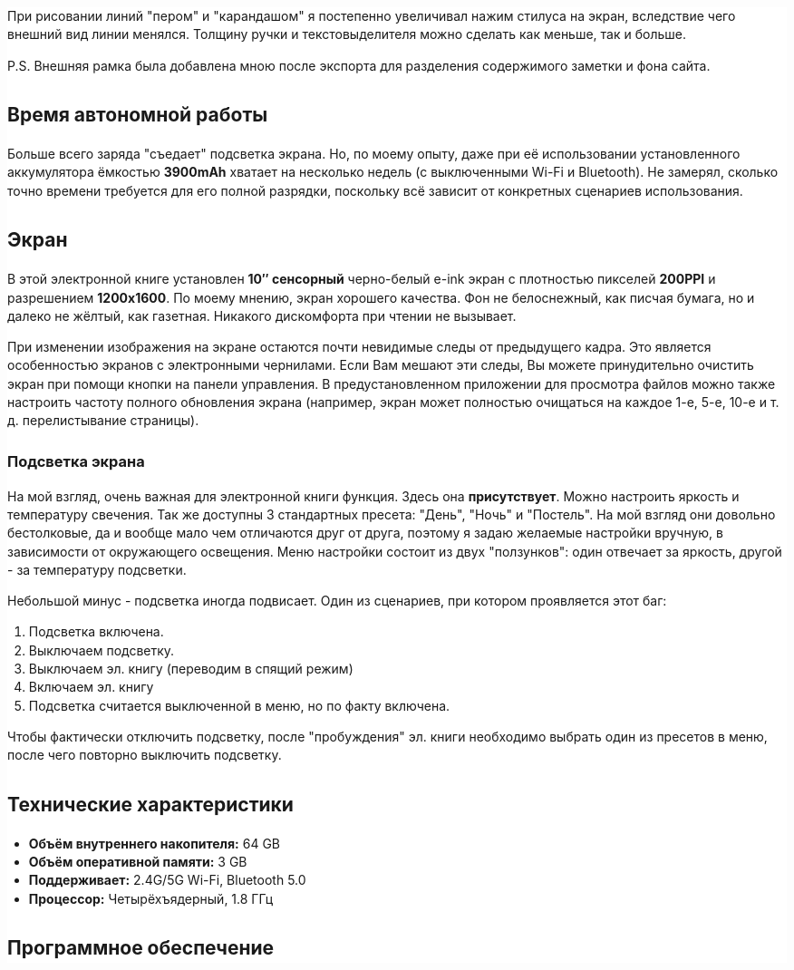 При рисовании линий "пером" и "карандашом" я постепенно увеличивал нажим стилуса на экран, вследствие чего внешний вид линии менялся. Толщину ручки и текстовыделителя можно сделать как меньше, так и больше.

P.S. Внешняя рамка была добавлена мною после экспорта для разделения содержимого заметки и фона сайта.

## Время автономной работы

Больше всего заряда "съедает" подсветка экрана. Но, по моему опыту, даже при её использовании установленного аккумулятора ёмкостью **3900mAh** хватает на несколько недель (с выключенными Wi-Fi и Bluetooth). Не замерял, сколько точно времени требуется для его полной разрядки, поскольку всё зависит от конкретных сценариев использования.

## Экран

В этой электронной книге установлен **10″ сенсорный** черно-белый e-ink экран с плотностью пикселей **200PPI** и разрешением **1200x1600**. По моему мнению, экран хорошего качества. Фон не белоснежный, как писчая бумага, но и далеко не жёлтый, как газетная. Никакого дискомфорта при чтении не вызывает.

При изменении изображения на экране остаются почти невидимые следы от предыдущего кадра. Это является особенностью экранов с электронными чернилами. Если Вам мешают эти следы, Вы можете принудительно очистить экран при помощи кнопки на панели управления. В предустановленном приложении для просмотра файлов можно также настроить частоту полного обновления экрана (например, экран может полностью очищаться на каждое 1-е, 5-е, 10-е и т. д. перелистывание страницы).

### Подсветка экрана

На мой взгляд, очень важная для электронной книги функция. Здесь она **присутствует**. Можно настроить яркость и температуру свечения. Так же доступны 3 стандартных пресета: "День", "Ночь" и "Постель". На мой взгляд они довольно бестолковые, да и вообще мало чем отличаются друг от друга, поэтому я задаю желаемые настройки вручную, в зависимости от окружающего освещения. Меню настройки состоит из двух "ползунков": один отвечает за яркость, другой - за температуру подсветки.

Небольшой минус - подсветка иногда подвисает. Один из сценариев, при котором проявляется этот баг:
1. Подсветка включена.
2. Выключаем подсветку.
3. Выключаем эл. книгу (переводим в спящий режим)
4. Включаем эл. книгу
5. Подсветка считается выключенной в меню, но по факту включена.

Чтобы фактически отключить подсветку, после "пробуждения" эл. книги необходимо выбрать один из пресетов в меню, после чего повторно выключить подсветку.

## Технические характеристики

- **Объём внутреннего накопителя:** 64 GB
- **Объём оперативной памяти:** 3 GB
- **Поддерживает:** 2.4G/5G Wi-Fi, Bluetooth 5.0
- **Процессор:** Четырёхъядерный, 1.8 ГГц

## Программное обеспечение
